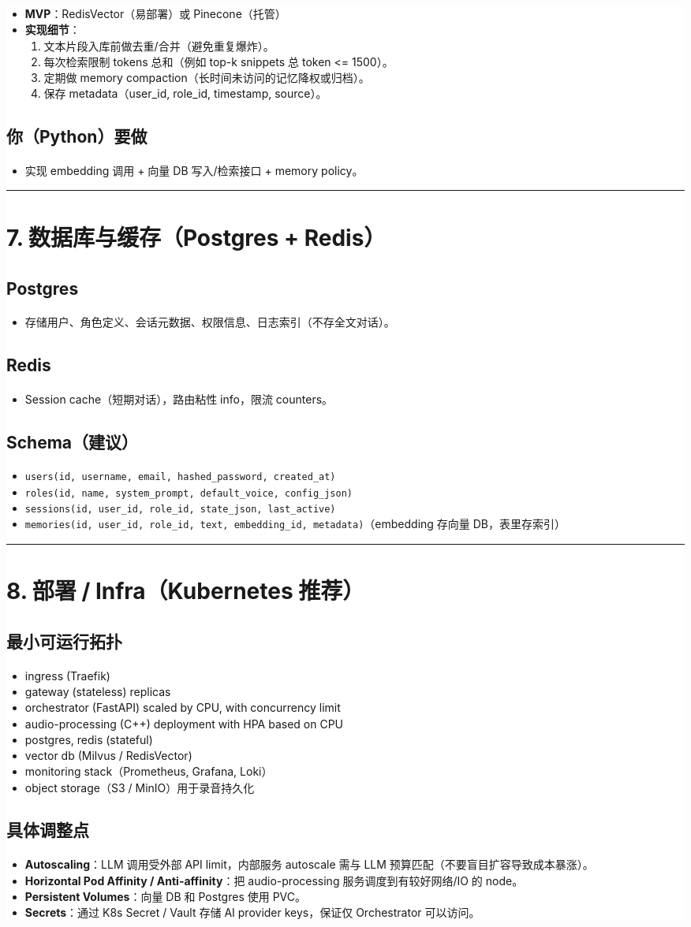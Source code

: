 - **MVP**：RedisVector（易部署）或 Pinecone（托管）
- **实现细节**：
  1. 文本片段入库前做去重/合并（避免重复爆炸）。
  2. 每次检索限制 tokens 总和（例如 top-k snippets 总 token <= 1500）。
  3. 定期做 memory compaction（长时间未访问的记忆降权或归档）。
  4. 保存 metadata（user_id, role_id, timestamp, source）。

## 你（Python）要做

- 实现 embedding 调用 + 向量 DB 写入/检索接口 + memory policy。

------

# 7. 数据库与缓存（Postgres + Redis）

## Postgres

- 存储用户、角色定义、会话元数据、权限信息、日志索引（不存全文对话）。

## Redis

- Session cache（短期对话），路由粘性 info，限流 counters。

## Schema（建议）

- `users(id, username, email, hashed_password, created_at)`
- `roles(id, name, system_prompt, default_voice, config_json)`
- `sessions(id, user_id, role_id, state_json, last_active)`
- `memories(id, user_id, role_id, text, embedding_id, metadata)`（embedding 存向量 DB，表里存索引）

------

# 8. 部署 / Infra（Kubernetes 推荐）

## 最小可运行拓扑

- ingress (Traefik)
- gateway (stateless) replicas
- orchestrator (FastAPI) scaled by CPU, with concurrency limit
- audio-processing (C++) deployment with HPA based on CPU
- postgres, redis (stateful)
- vector db (Milvus / RedisVector)
- monitoring stack（Prometheus, Grafana, Loki）
- object storage（S3 / MinIO）用于录音持久化

## 具体调整点

- **Autoscaling**：LLM 调用受外部 API limit，内部服务 autoscale 需与 LLM 预算匹配（不要盲目扩容导致成本暴涨）。
- **Horizontal Pod Affinity / Anti-affinity**：把 audio-processing 服务调度到有较好网络/IO 的 node。
- **Persistent Volumes**：向量 DB 和 Postgres 使用 PVC。
- **Secrets**：通过 K8s Secret / Vault 存储 AI provider keys，保证仅 Orchestrator 可以访问。
